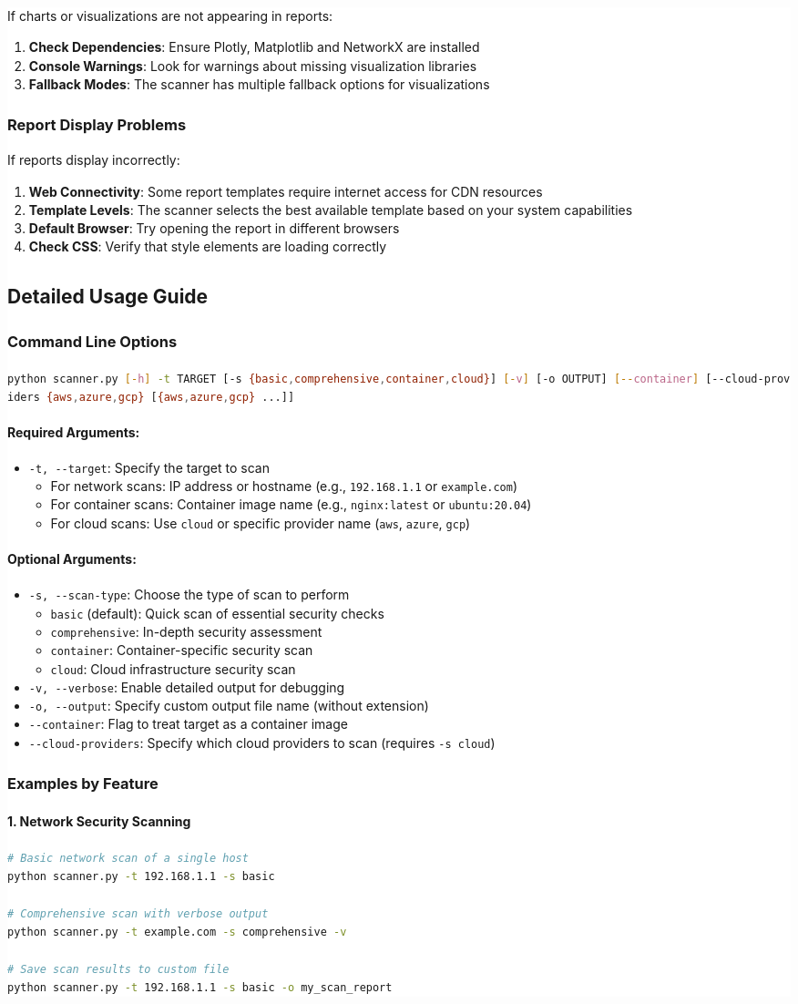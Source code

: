 If charts or visualizations are not appearing in reports:

1. **Check Dependencies**: Ensure Plotly, Matplotlib and NetworkX are installed
2. **Console Warnings**: Look for warnings about missing visualization libraries
3. **Fallback Modes**: The scanner has multiple fallback options for visualizations

### Report Display Problems

If reports display incorrectly:

1. **Web Connectivity**: Some report templates require internet access for CDN resources
2. **Template Levels**: The scanner selects the best available template based on your system capabilities
3. **Default Browser**: Try opening the report in different browsers
4. **Check CSS**: Verify that style elements are loading correctly

## Detailed Usage Guide

### Command Line Options

```bash
python scanner.py [-h] -t TARGET [-s {basic,comprehensive,container,cloud}] [-v] [-o OUTPUT] [--container] [--cloud-providers {aws,azure,gcp} [{aws,azure,gcp} ...]]
```

#### Required Arguments:
- `-t, --target`: Specify the target to scan
  - For network scans: IP address or hostname (e.g., `192.168.1.1` or `example.com`)
  - For container scans: Container image name (e.g., `nginx:latest` or `ubuntu:20.04`)
  - For cloud scans: Use `cloud` or specific provider name (`aws`, `azure`, `gcp`)

#### Optional Arguments:
- `-s, --scan-type`: Choose the type of scan to perform
  - `basic` (default): Quick scan of essential security checks
  - `comprehensive`: In-depth security assessment
  - `container`: Container-specific security scan
  - `cloud`: Cloud infrastructure security scan
- `-v, --verbose`: Enable detailed output for debugging
- `-o, --output`: Specify custom output file name (without extension)
- `--container`: Flag to treat target as a container image
- `--cloud-providers`: Specify which cloud providers to scan (requires `-s cloud`)

### Examples by Feature

#### 1. Network Security Scanning

```bash
# Basic network scan of a single host
python scanner.py -t 192.168.1.1 -s basic

# Comprehensive scan with verbose output
python scanner.py -t example.com -s comprehensive -v

# Save scan results to custom file
python scanner.py -t 192.168.1.1 -s basic -o my_scan_report
```
